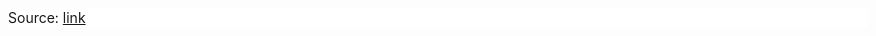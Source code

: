 [^3]: Exhibit P8.

[^4]: Exhibit P3.

[^5]: Notes of Evidence (“NE”), 10 March 2021, at 6/11 – 21.

[^6]: As seen in Exhibit P5.

[^7]: As seen in Exhibits P4 and P7.

[^8]: As seen in Exhibit P6, and partially in Exhibit P4.

[^9]: NE, 10 March 2021, at 10/20 – 25.

[^10]: NE 10 March 2021, at 9/10 – 13.

[^11]: Exhibit P16. Statement of Tan.

[^12]: Exhibit P14. Statement of Pereira.

[^13]: Exhibit P2.

[^14]: Exhibit P11.

[^15]: NE, 31 March 2020, at 17/23 – 27.

[^16]: Defence’s Closing Submissions for Trial (“DCS”) at \[47\].

[^17]: NE, 11 March 2021, at 34/15-20.

[^18]: Exhibit P12. Statement of the Victim.

[^19]: See s 230(1)(j) of the Criminal Procedure Code (Cap 68) (“CPC”).

[^20]: NE, 11 March 2021, at 49/24 (Tan’s evidence) and 12 March 2021, at 75/6 – 11 (Pereira’s evidence).

[^21]: NE, 11 March 2021, at 52/12 – 17 (Tan’s evidence) and 12 March 2021, at 76/9 – 14 (Pereira’s evidence).

[^22]: NE, 11 March 2021, from 56/20 – 57/5.

[^23]: NE, 11 March 2021, at 58/16 – 18.

[^24]: NE, 11 March 2021, at 59/19 – 29.

[^25]: NE, 11 March 2021, from 81/30 – 82/2 (Tan’s evidence) and 12 March 2021 at 79/17 – 21 (Pereira’s evidence).

[^26]: NE, 21 March 2021, at 82/24 and 83/21.

[^27]: NE, 16 March 2021, at 80/8.

[^28]: NE, 16 March 2021, at 34/2 – 21.

[^29]: NE, 16 March 2021, at 78/13 – 29.

[^30]: NE, 16 March 2021, at 6/26 – 31 (DW3’s evidence) and at 78/2 (DW4’s evidence).

[^31]: NE, 16 March 2021, at 11/17 – 21 and 12/26 – 27.

[^32]: NE, 16 March 2021, at 50/24 – 29.

[^33]: NE, 16 March 2021, from 46/20 – 47/2.

[^34]: NE, 16 March 2021, at 86/6 – 7.

[^35]: NE, 16 March 2021, at 25/22 – 30.

[^36]: See \[7\], Prosecution’s Closing Submissions (“PCS”)

[^37]: Exhibit P2.

[^38]: Approximately timestamp 1:41.

[^39]: NE, 11 March 2021, from 57/16 – 17 (Tan’s evidence) and 12 March 2021 at 94/21 – 23 (Pereira’s evidence).

[^40]: NE, 11 March 2021, at 78/7-15.

[^41]: NE, 11 March 2021, at 58/20 – 22 and 59/20 – 21.

[^42]: NE 11 March 2021, at 121/18 – 27.

[^43]: NE, 12 March 2021, at 79/5 – 6 and at 100/7 – 8.

[^44]: NE, 12 March 2021, at 117/14 – 18 and at 117/21.

[^45]: Between timestamp 1:56 to 2:02.

[^46]: NE, 12 March 2021, at 27/13 – 14.

[^47]: NE, 12 March 2021, at 100/28 – 30.

[^48]: See first kick of the 2nd Accused at approximately timestamp 2:01.

[^49]: Exhibit P15 at \[6\], description of what happened between timestamp 1:50 to 2:12.

[^50]: At \[6\] of the CFD.

[^51]: Between time stamp 2:31 to 2:37.

[^52]: Between time stamp 2:35 to 2:40.

[^53]: NE, 11 March 2021, at 82/2 – 3 and 82/19 – 21.

[^54]: NE, 16 March 2021, at 11/20 – 21.

[^55]: NE, 16 March 2021, at 39/9 – 11.

[^56]: NE, 16 March 2021, at 48/8 – 13.

[^57]: NE, 12 March 2021, at 105/11 – 12.

[^58]: At \[28\], PCS.

[^59]: See photographs at Exhibits P5 and P6.

[^60]: NE, 16 March 2021, at 127/32.

[^61]: See photograph at Exhibit P7.

[^62]: NE, 16 March 2021, at 129/3.

[^63]: NE, 16 March 2021, at 128/7 – 23.

[^64]: NE 16 March 2021, at 6/29.

[^65]: NE, 10 March 2021, from 8/28 to 9/2.

[^66]: NE, 10 March 2021, from 32/30 to 33/1.

[^67]: PCS, from \[51\] – \[56\].

[^68]: NE, 10 March 2021, from 21/1 – 5.

[^69]: NE, 11 March 2021, at 53/25 – 26, 54/14 and 56/9 – 10.

[^70]: Timestamp 0:54 – 1:00.

[^71]: NE, 11 March 2021, at 55/4 – 12.

[^72]: NE, 12 March 2021, from 77/1 to 72/3.

[^73]: Timestamp 1:01 – 1:42.

[^74]: According to DW3, sometime in August or September 2020 and according to DW4, 27 August 2020

[^75]: NE, 16 March 2021, at 26/14.

[^76]: Prosecution’s Sentencing Submissions (“PSS”) dated 17 August 2021.

[^77]: Defence’s Sentencing Submissions (“DSC”) dated 17 September 2021.

[^78]: DSS at \[21\].

[^79]: PSS at \[7(b)\]

[^80]: \[7(d)\] , PSS

[^81]: PSS at \[10(b)\].

[^82]: DSS at \[55\].

[^83]: DSS at \[34\].


Source: [link](https://www.lawnet.sg:443/lawnet/web/lawnet/free-resources?p_p_id=freeresources_WAR_lawnet3baseportlet&p_p_lifecycle=1&p_p_state=normal&p_p_mode=view&_freeresources_WAR_lawnet3baseportlet_action=openContentPage&_freeresources_WAR_lawnet3baseportlet_docId=%2FJudgment%2F27193-SSP.xml)

[^1]: Exhibit P1.
[^2]: Exhibits P4 to P7.